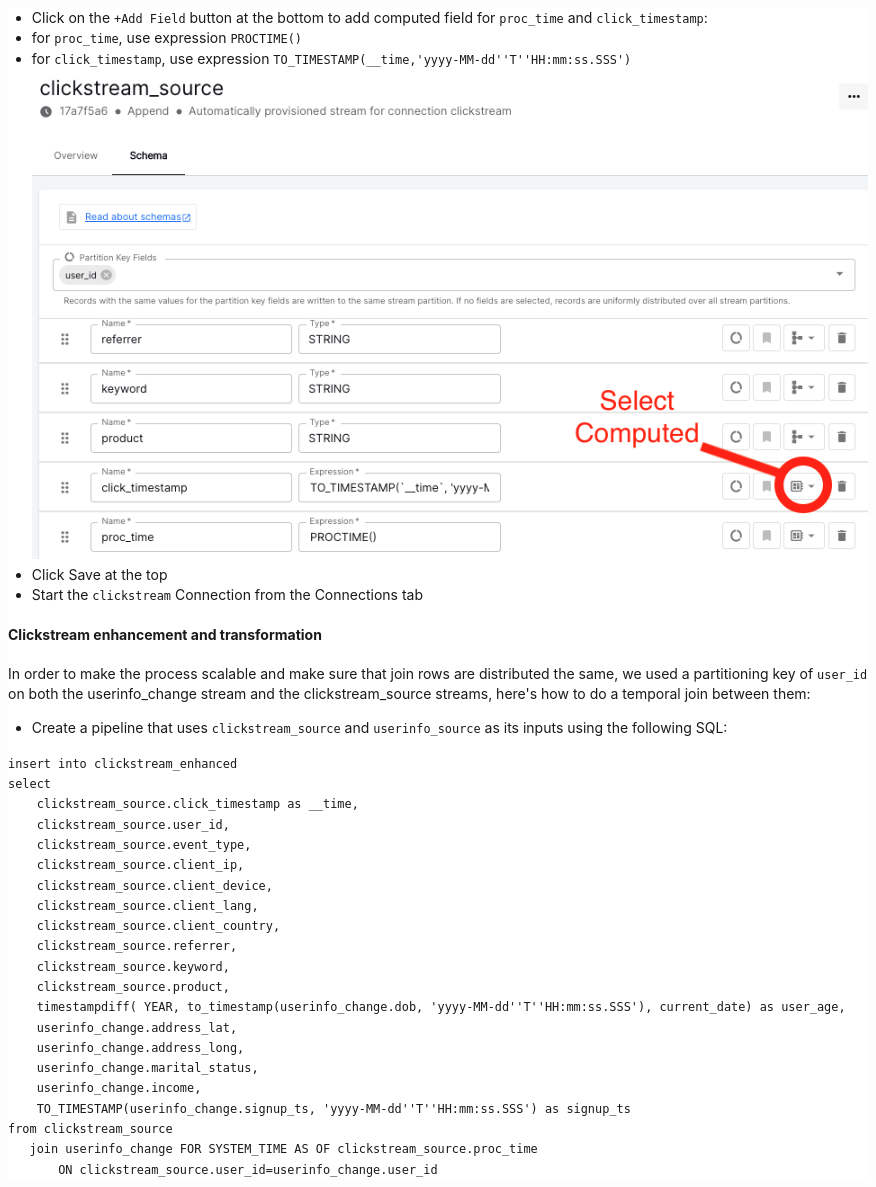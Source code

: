 - Click on the `+Add Field` button at the bottom to add computed field for `proc_time` and `click_timestamp`:
 - for `proc_time`, use expression `PROCTIME()`
 - for `click_timestamp`, use expression `TO_TIMESTAMP(__time,'yyyy-MM-dd''T''HH:mm:ss.SSS')`
![](assets/clickstream_source_computed_fields.png)
- Click Save at the top
- Start the `clickstream` Connection from the Connections tab


#### Clickstream enhancement and transformation
In order to make the process scalable and make sure that join rows are distributed the same, we used a partitioning key of `user_id` on both the userinfo_change stream and the clickstream_source streams, here's how to do a temporal join between them:

* Create a pipeline that uses `clickstream_source` and `userinfo_source` as its inputs using the following SQL:
```
insert into clickstream_enhanced
select
    clickstream_source.click_timestamp as __time,
    clickstream_source.user_id,
    clickstream_source.event_type,
    clickstream_source.client_ip,
    clickstream_source.client_device,
    clickstream_source.client_lang,
    clickstream_source.client_country,
    clickstream_source.referrer,
    clickstream_source.keyword,
    clickstream_source.product,
    timestampdiff( YEAR, to_timestamp(userinfo_change.dob, 'yyyy-MM-dd''T''HH:mm:ss.SSS'), current_date) as user_age,
    userinfo_change.address_lat,
    userinfo_change.address_long,
    userinfo_change.marital_status,
    userinfo_change.income,
    TO_TIMESTAMP(userinfo_change.signup_ts, 'yyyy-MM-dd''T''HH:mm:ss.SSS') as signup_ts
from clickstream_source  
   join userinfo_change FOR SYSTEM_TIME AS OF clickstream_source.proc_time
       ON clickstream_source.user_id=userinfo_change.user_id
```